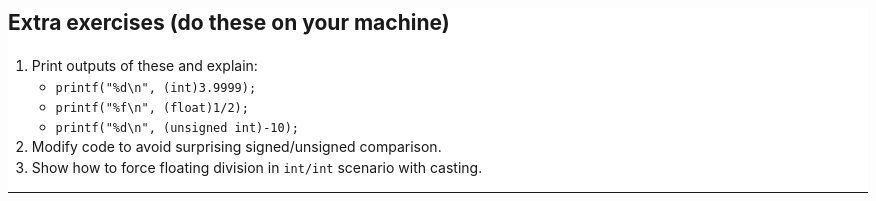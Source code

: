 
## Extra exercises (do these on your machine)

1. Print outputs of these and explain:  
   - `printf("%d\n", (int)3.9999);`  
   - `printf("%f\n", (float)1/2);`  
   - `printf("%d\n", (unsigned int)-10);`  
2. Modify code to avoid surprising signed/unsigned comparison.  
3. Show how to force floating division in `int/int` scenario with casting.

---

